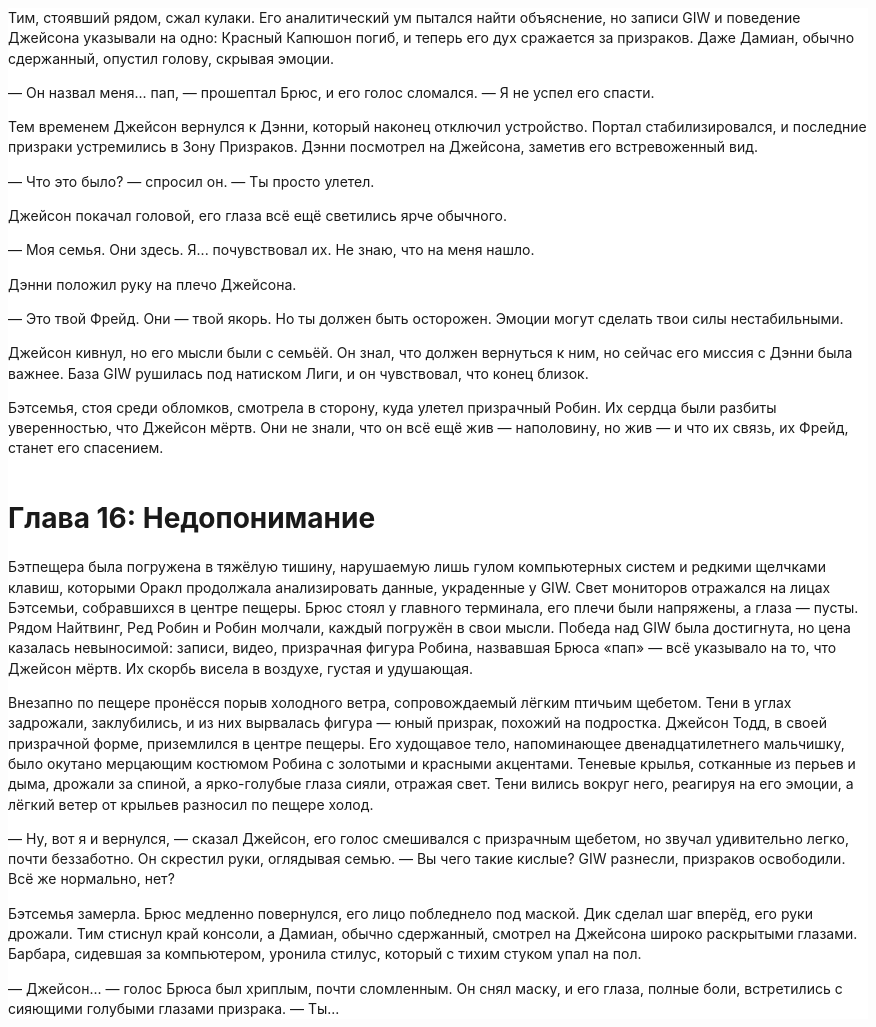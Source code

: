 Тим, стоявший рядом, сжал кулаки. Его аналитический ум пытался найти объяснение, но записи GIW и поведение Джейсона указывали на одно: Красный Капюшон погиб, и теперь его дух сражается за призраков. Даже Дамиан, обычно сдержанный, опустил голову, скрывая эмоции.

— Он назвал меня... пап, — прошептал Брюс, и его голос сломался. — Я не успел его спасти.

Тем временем Джейсон вернулся к Дэнни, который наконец отключил устройство. Портал стабилизировался, и последние призраки устремились в Зону Призраков. Дэнни посмотрел на Джейсона, заметив его встревоженный вид.

— Что это было? — спросил он. — Ты просто улетел.

Джейсон покачал головой, его глаза всё ещё светились ярче обычного.

— Моя семья. Они здесь. Я... почувствовал их. Не знаю, что на меня нашло.

Дэнни положил руку на плечо Джейсона.

— Это твой Фрейд. Они — твой якорь. Но ты должен быть осторожен. Эмоции могут сделать твои силы нестабильными.

Джейсон кивнул, но его мысли были с семьёй. Он знал, что должен вернуться к ним, но сейчас его миссия с Дэнни была важнее. База GIW рушилась под натиском Лиги, и он чувствовал, что конец близок.

Бэтсемья, стоя среди обломков, смотрела в сторону, куда улетел призрачный Робин. Их сердца были разбиты уверенностью, что Джейсон мёртв. Они не знали, что он всё ещё жив — наполовину, но жив — и что их связь, их Фрейд, станет его спасением.



# Глава 16: Недопонимание

Бэтпещера была погружена в тяжёлую тишину, нарушаемую лишь гулом компьютерных систем и редкими щелчками клавиш, которыми Оракл продолжала анализировать данные, украденные у GIW. Свет мониторов отражался на лицах Бэтсемьи, собравшихся в центре пещеры. Брюс стоял у главного терминала, его плечи были напряжены, а глаза — пусты. Рядом Найтвинг, Ред Робин и Робин молчали, каждый погружён в свои мысли. Победа над GIW была достигнута, но цена казалась невыносимой: записи, видео, призрачная фигура Робина, назвавшая Брюса «пап» — всё указывало на то, что Джейсон мёртв. Их скорбь висела в воздухе, густая и удушающая.

Внезапно по пещере пронёсся порыв холодного ветра, сопровождаемый лёгким птичьим щебетом. Тени в углах задрожали, заклубились, и из них вырвалась фигура — юный призрак, похожий на подростка. Джейсон Тодд, в своей призрачной форме, приземлился в центре пещеры. Его худощавое тело, напоминающее двенадцатилетнего мальчишку, было окутано мерцающим костюмом Робина с золотыми и красными акцентами. Теневые крылья, сотканные из перьев и дыма, дрожали за спиной, а ярко-голубые глаза сияли, отражая свет. Тени вились вокруг него, реагируя на его эмоции, а лёгкий ветер от крыльев разносил по пещере холод.

— Ну, вот я и вернулся, — сказал Джейсон, его голос смешивался с призрачным щебетом, но звучал удивительно легко, почти беззаботно. Он скрестил руки, оглядывая семью. — Вы чего такие кислые? GIW разнесли, призраков освободили. Всё же нормально, нет?

Бэтсемья замерла. Брюс медленно повернулся, его лицо побледнело под маской. Дик сделал шаг вперёд, его руки дрожали. Тим стиснул край консоли, а Дамиан, обычно сдержанный, смотрел на Джейсона широко раскрытыми глазами. Барбара, сидевшая за компьютером, уронила стилус, который с тихим стуком упал на пол.

— Джейсон... — голос Брюса был хриплым, почти сломленным. Он снял маску, и его глаза, полные боли, встретились с сияющими голубыми глазами призрака. — Ты...

